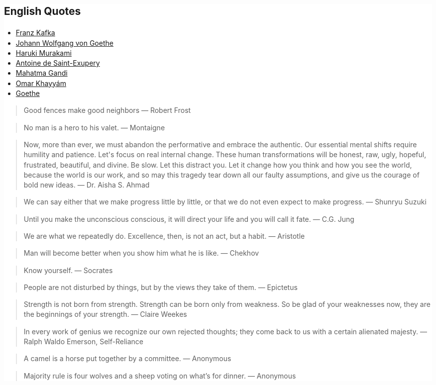 ## English Quotes

  * [Franz Kafka](#franz-kafka)
  * [Johann Wolfgang von Goethe](#johann-wolfgang-von-goethe )
  * [Haruki Murakami](#haruki-murakami)
  * [Antoine de Saint-Exupery](#antoine-de-saint-exupery)
  * [Mahatma Gandi](#mahatma-gandhi)
  * [Omar Khayyám](#omar-khayyám)
  * [Goethe](#goethe)

> Good fences make good neighbors
― Robert Frost 

> No man is a hero to his valet.
― Montaigne


> Now, more than ever, we must abandon the performative and embrace the authentic. Our essential mental shifts require humility and patience. Let's focus on real internal change. These human transformations will be honest, raw, ugly, hopeful, frustrated, beautiful, and divine. Be slow. Let this distract you. Let it change how you think and how you see the world, because the world is our work, and so may this tragedy tear down all our faulty assumptions, and give us the courage of bold new ideas.
― Dr. Aisha S. Ahmad



> We can say either that we make progress little by little, or that we do not even expect to make progress.
― Shunryu Suzuki

> Until you make the unconscious conscious, it will direct your life and you will call it fate.
―  C.G. Jung

> We are what we repeatedly do. Excellence, then, is not an act, but a habit.
― Aristotle

> Man will become better when you show him what he is like.
―  Chekhov

> Know yourself.
―  Socrates

> People are not disturbed by things, but by the views they take of them.
―  Epictetus

> Strength is not born from strength. Strength can be born only from weakness. So be glad of your weaknesses now, they are the beginnings of your strength.
―  Claire Weekes

> In every work of genius we recognize our own rejected thoughts; they come back to us with a certain alienated majesty.
― Ralph Waldo Emerson, Self-Reliance

> A camel is a horse put together by a committee.
― Anonymous

> Majority rule is four wolves and a sheep voting on what’s for dinner.
― Anonymous
